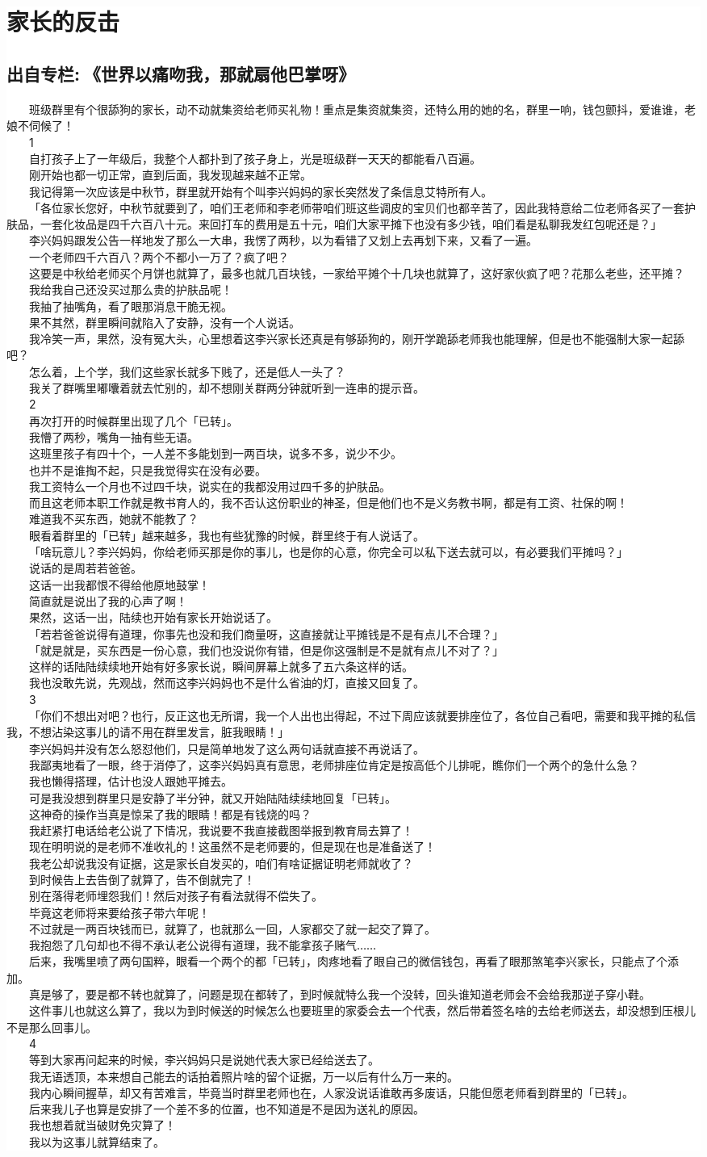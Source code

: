 # 家长的反击  
## 出自专栏: 《世界以痛吻我，那就扇他巴掌呀》  
&emsp;&emsp;班级群里有个很舔狗的家长，动不动就集资给老师买礼物！重点是集资就集资，还特么用的她的名，群里一响，钱包颤抖，爱谁谁，老娘不伺候了！  
&emsp;&emsp;1  
&emsp;&emsp;自打孩子上了一年级后，我整个人都扑到了孩子身上，光是班级群一天天的都能看八百遍。  
&emsp;&emsp;刚开始也都一切正常，直到后面，我发现越来越不正常。  
&emsp;&emsp;我记得第一次应该是中秋节，群里就开始有个叫李兴妈妈的家长突然发了条信息艾特所有人。  
&emsp;&emsp;「各位家长您好，中秋节就要到了，咱们王老师和李老师带咱们班这些调皮的宝贝们也都辛苦了，因此我特意给二位老师各买了一套护肤品，一套化妆品是四千六百八十元。来回打车的费用是五十元，咱们大家平摊下也没有多少钱，咱们看是私聊我发红包呢还是？」  
&emsp;&emsp;李兴妈妈跟发公告一样地发了那么一大串，我愣了两秒，以为看错了又划上去再划下来，又看了一遍。  
&emsp;&emsp;一个老师四千六百八？两个不都小一万了？疯了吧？  
&emsp;&emsp;这要是中秋给老师买个月饼也就算了，最多也就几百块钱，一家给平摊个十几块也就算了，这好家伙疯了吧？花那么老些，还平摊？  
&emsp;&emsp;我给我自己还没买过那么贵的护肤品呢！  
&emsp;&emsp;我抽了抽嘴角，看了眼那消息干脆无视。  
&emsp;&emsp;果不其然，群里瞬间就陷入了安静，没有一个人说话。  
&emsp;&emsp;我冷笑一声，果然，没有冤大头，心里想着这李兴家长还真是有够舔狗的，刚开学跪舔老师我也能理解，但是也不能强制大家一起舔吧？  
&emsp;&emsp;怎么着，上个学，我们这些家长就多下贱了，还是低人一头了？  
&emsp;&emsp;我关了群嘴里嘟囔着就去忙别的，却不想刚关群两分钟就听到一连串的提示音。  
&emsp;&emsp;2  
&emsp;&emsp;再次打开的时候群里出现了几个「已转」。  
&emsp;&emsp;我懵了两秒，嘴角一抽有些无语。  
&emsp;&emsp;这班里孩子有四十个，一人差不多能划到一两百块，说多不多，说少不少。  
&emsp;&emsp;也并不是谁掏不起，只是我觉得实在没有必要。  
&emsp;&emsp;我工资特么一个月也不过四千块，说实在的我都没用过四千多的护肤品。  
&emsp;&emsp;而且这老师本职工作就是教书育人的，我不否认这份职业的神圣，但是他们也不是义务教书啊，都是有工资、社保的啊！  
&emsp;&emsp;难道我不买东西，她就不能教了？  
&emsp;&emsp;眼看着群里的「已转」越来越多，我也有些犹豫的时候，群里终于有人说话了。  
&emsp;&emsp;「啥玩意儿？李兴妈妈，你给老师买那是你的事儿，也是你的心意，你完全可以私下送去就可以，有必要我们平摊吗？」  
&emsp;&emsp;说话的是周若若爸爸。  
&emsp;&emsp;这话一出我都恨不得给他原地鼓掌！  
&emsp;&emsp;简直就是说出了我的心声了啊！  
&emsp;&emsp;果然，这话一出，陆续也开始有家长开始说话了。  
&emsp;&emsp;「若若爸爸说得有道理，你事先也没和我们商量呀，这直接就让平摊钱是不是有点儿不合理？」  
&emsp;&emsp;「就是就是，买东西是一份心意，我们也没说你有错，但是你这强制是不是就有点儿不对了？」  
&emsp;&emsp;这样的话陆陆续续地开始有好多家长说，瞬间屏幕上就多了五六条这样的话。  
&emsp;&emsp;我也没敢先说，先观战，然而这李兴妈妈也不是什么省油的灯，直接又回复了。  
&emsp;&emsp;3  
&emsp;&emsp;「你们不想出对吧？也行，反正这也无所谓，我一个人出也出得起，不过下周应该就要排座位了，各位自己看吧，需要和我平摊的私信我，不想沾染这事儿的请不用在群里发言，脏我眼睛！」  
&emsp;&emsp;李兴妈妈并没有怎么怒怼他们，只是简单地发了这么两句话就直接不再说话了。  
&emsp;&emsp;我鄙夷地看了一眼，终于消停了，这李兴妈妈真有意思，老师排座位肯定是按高低个儿排呢，瞧你们一个两个的急什么急？  
&emsp;&emsp;我也懒得搭理，估计也没人跟她平摊去。  
&emsp;&emsp;可是我没想到群里只是安静了半分钟，就又开始陆陆续续地回复「已转」。  
&emsp;&emsp;这神奇的操作当真是惊呆了我的眼睛！都是有钱烧的吗？  
&emsp;&emsp;我赶紧打电话给老公说了下情况，我说要不我直接截图举报到教育局去算了！  
&emsp;&emsp;现在明明说的是老师不准收礼的！这虽然不是老师要的，但是现在也是准备送了！  
&emsp;&emsp;我老公却说我没有证据，这是家长自发买的，咱们有啥证据证明老师就收了？  
&emsp;&emsp;到时候告上去告倒了就算了，告不倒就完了！  
&emsp;&emsp;别在落得老师埋怨我们！然后对孩子有看法就得不偿失了。  
&emsp;&emsp;毕竟这老师将来要给孩子带六年呢！  
&emsp;&emsp;不过就是一两百块钱而已，就算了，也就那么一回，人家都交了就一起交了算了。  
&emsp;&emsp;我抱怨了几句却也不得不承认老公说得有道理，我不能拿孩子赌气……  
&emsp;&emsp;后来，我嘴里喷了两句国粹，眼看一个两个的都「已转」，肉疼地看了眼自己的微信钱包，再看了眼那煞笔李兴家长，只能点了个添加。  
&emsp;&emsp;真是够了，要是都不转也就算了，问题是现在都转了，到时候就特么我一个没转，回头谁知道老师会不会给我那逆子穿小鞋。  
&emsp;&emsp;这件事儿也就这么算了，我以为到时候送的时候怎么也要班里的家委会去一个代表，然后带着签名啥的去给老师送去，却没想到压根儿不是那么回事儿。  
&emsp;&emsp;4  
&emsp;&emsp;等到大家再问起来的时候，李兴妈妈只是说她代表大家已经给送去了。  
&emsp;&emsp;我无语透顶，本来想自己能去的话拍着照片啥的留个证据，万一以后有什么万一来的。  
&emsp;&emsp;我内心瞬间握草，却又有苦难言，毕竟当时群里老师也在，人家没说话谁敢再多废话，只能但愿老师看到群里的「已转」。  
&emsp;&emsp;后来我儿子也算是安排了一个差不多的位置，也不知道是不是因为送礼的原因。  
&emsp;&emsp;我也想着就当破财免灾算了！  
&emsp;&emsp;我以为这事儿就算结束了。  